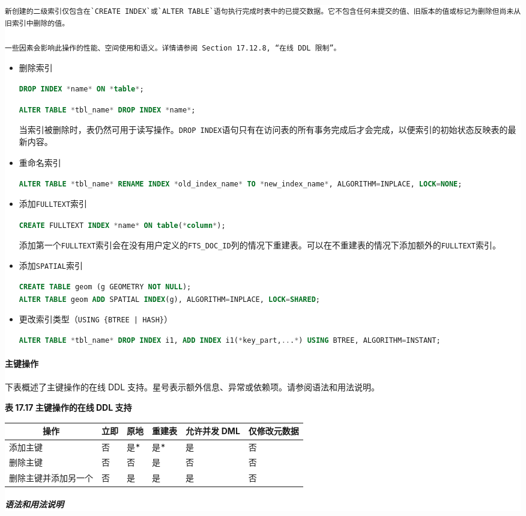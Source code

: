     新创建的二级索引仅包含在`CREATE INDEX`或`ALTER TABLE`语句执行完成时表中的已提交数据。它不包含任何未提交的值、旧版本的值或标记为删除但尚未从旧索引中删除的值。

    一些因素会影响此操作的性能、空间使用和语义。详情请参阅 Section 17.12.8, “在线 DDL 限制”。

+   删除索引

    ```sql
    DROP INDEX *name* ON *table*;
    ```

    ```sql
    ALTER TABLE *tbl_name* DROP INDEX *name*;
    ```

    当索引被删除时，表仍然可用于读写操作。`DROP INDEX`语句只有在访问表的所有事务完成后才会完成，以便索引的初始状态反映表的最新内容。

+   重命名索引

    ```sql
    ALTER TABLE *tbl_name* RENAME INDEX *old_index_name* TO *new_index_name*, ALGORITHM=INPLACE, LOCK=NONE;
    ```

+   添加`FULLTEXT`索引

    ```sql
    CREATE FULLTEXT INDEX *name* ON table(*column*);
    ```

    添加第一个`FULLTEXT`索引会在没有用户定义的`FTS_DOC_ID`列的情况下重建表。可以在不重建表的情况下添加额外的`FULLTEXT`索引。

+   添加`SPATIAL`索引

    ```sql
    CREATE TABLE geom (g GEOMETRY NOT NULL);
    ALTER TABLE geom ADD SPATIAL INDEX(g), ALGORITHM=INPLACE, LOCK=SHARED;
    ```

+   更改索引类型（`USING {BTREE | HASH}`）

    ```sql
    ALTER TABLE *tbl_name* DROP INDEX i1, ADD INDEX i1(*key_part,...*) USING BTREE, ALGORITHM=INSTANT;
    ```

#### 主键操作

下表概述了主键操作的在线 DDL 支持。星号表示额外信息、异常或依赖项。请参阅语法和用法说明。

**表 17.17 主键操作的在线 DDL 支持**

| 操作 | 立即 | 原地 | 重建表 | 允许并发 DML | 仅修改元数据 |
| --- | --- | --- | --- | --- | --- |
| 添加主键 | 否 | 是* | 是* | 是 | 否 |
| 删除主键 | 否 | 否 | 是 | 否 | 否 |
| 删除主键并添加另一个 | 否 | 是 | 是 | 是 | 否 |

##### 语法和用法说明
